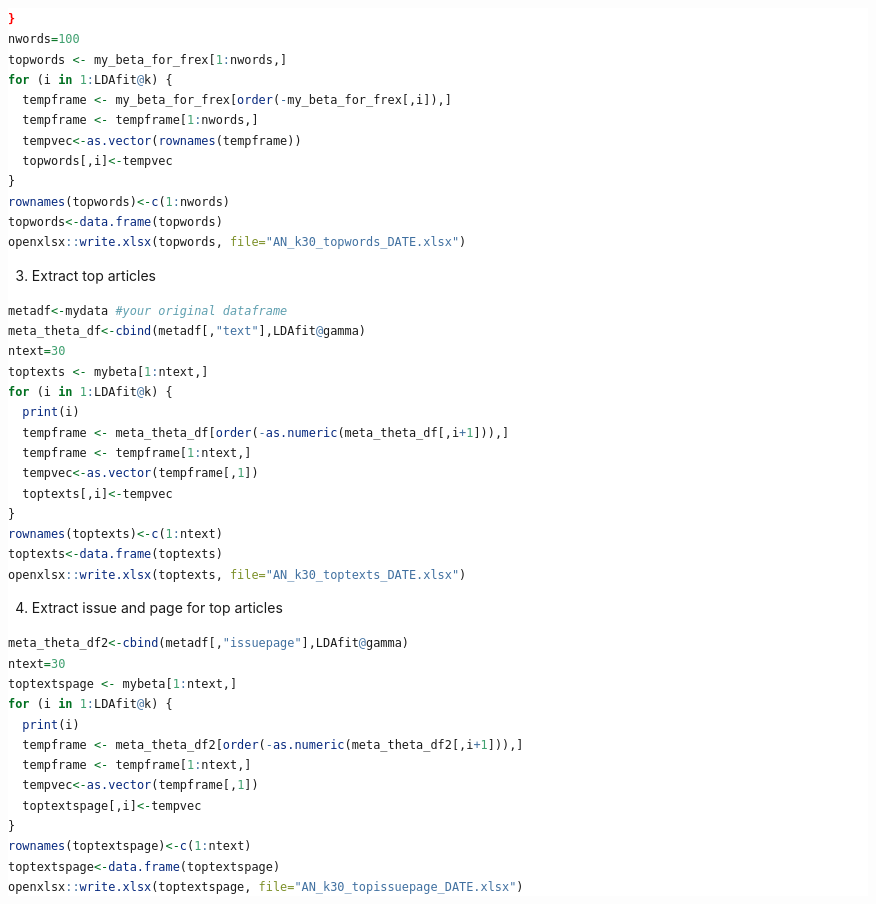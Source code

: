 ``` r
}
nwords=100
topwords <- my_beta_for_frex[1:nwords,]
for (i in 1:LDAfit@k) {
  tempframe <- my_beta_for_frex[order(-my_beta_for_frex[,i]),]
  tempframe <- tempframe[1:nwords,]
  tempvec<-as.vector(rownames(tempframe))
  topwords[,i]<-tempvec
}
rownames(topwords)<-c(1:nwords)
topwords<-data.frame(topwords)
openxlsx::write.xlsx(topwords, file="AN_k30_topwords_DATE.xlsx")
```

3.  Extract top articles

``` r
metadf<-mydata #your original dataframe
meta_theta_df<-cbind(metadf[,"text"],LDAfit@gamma)
ntext=30
toptexts <- mybeta[1:ntext,]
for (i in 1:LDAfit@k) {
  print(i)
  tempframe <- meta_theta_df[order(-as.numeric(meta_theta_df[,i+1])),]
  tempframe <- tempframe[1:ntext,]
  tempvec<-as.vector(tempframe[,1])
  toptexts[,i]<-tempvec
}
rownames(toptexts)<-c(1:ntext)
toptexts<-data.frame(toptexts)
openxlsx::write.xlsx(toptexts, file="AN_k30_toptexts_DATE.xlsx")
```

4.  Extract issue and page for top articles

``` r
meta_theta_df2<-cbind(metadf[,"issuepage"],LDAfit@gamma)
ntext=30
toptextspage <- mybeta[1:ntext,]
for (i in 1:LDAfit@k) {
  print(i)
  tempframe <- meta_theta_df2[order(-as.numeric(meta_theta_df2[,i+1])),]
  tempframe <- tempframe[1:ntext,]
  tempvec<-as.vector(tempframe[,1])
  toptextspage[,i]<-tempvec
}
rownames(toptextspage)<-c(1:ntext)
toptextspage<-data.frame(toptextspage)
openxlsx::write.xlsx(toptextspage, file="AN_k30_topissuepage_DATE.xlsx")
```
